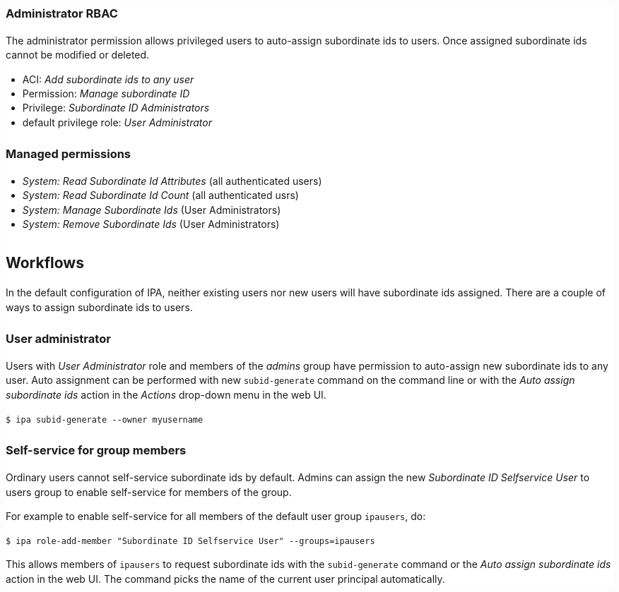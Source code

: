 ### Administrator RBAC

The administrator permission allows privileged users to auto-assign
subordinate ids to users. Once assigned subordinate ids cannot
be modified or deleted.

* ACI: *Add subordinate ids to any user*
* Permission: *Manage subordinate ID*
* Privilege: *Subordinate ID Administrators*
* default privilege role: *User Administrator*

### Managed permissions

* *System: Read Subordinate Id Attributes* (all authenticated users)
* *System: Read Subordinate Id Count* (all authenticated usrs)
* *System: Manage Subordinate Ids* (User Administrators)
* *System: Remove Subordinate Ids* (User Administrators)


## Workflows

In the default configuration of IPA, neither existing users nor new
users will have subordinate ids assigned. There are a couple of ways
to assign subordinate ids to users.

### User administrator

Users with *User Administrator* role and members of the *admins* group
have permission to auto-assign new subordinate ids to any user. Auto
assignment can be performed with new ``subid-generate`` command on the
command line or with the *Auto assign subordinate ids* action in the
*Actions* drop-down menu in the web UI.

```shell
$ ipa subid-generate --owner myusername
```

### Self-service for group members

Ordinary users cannot self-service subordinate ids by default. Admins
can assign the new *Subordinate ID Selfservice User* to users group to
enable self-service for members of the group.

For example to enable self-service for all members of the default user
group ``ipausers``, do:

```shell
$ ipa role-add-member "Subordinate ID Selfservice User" --groups=ipausers
```

This allows members of ``ipausers`` to request subordinate ids with
the ``subid-generate`` command or the *Auto assign subordinate ids*
action in the web UI. The command picks the name of the current user
principal automatically.
